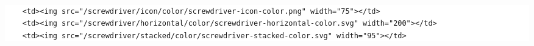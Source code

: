         <td><img src="/screwdriver/icon/color/screwdriver-icon-color.png" width="75"></td>
        <td><img src="/screwdriver/horizontal/color/screwdriver-horizontal-color.svg" width="200"></td>
        <td><img src="/screwdriver/stacked/color/screwdriver-stacked-color.svg" width="95"></td>